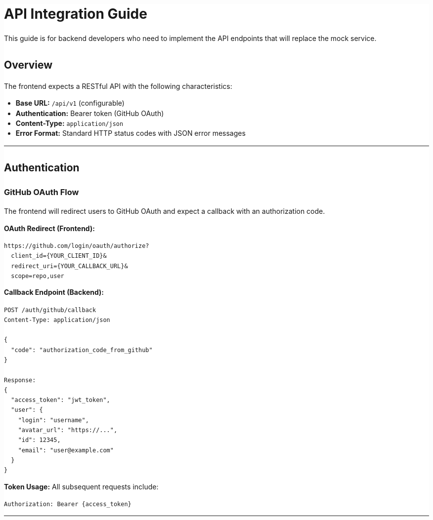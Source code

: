 # API Integration Guide

This guide is for backend developers who need to implement the API endpoints that will replace the mock service.

## Overview

The frontend expects a RESTful API with the following characteristics:

- **Base URL:** `/api/v1` (configurable)
- **Authentication:** Bearer token (GitHub OAuth)
- **Content-Type:** `application/json`
- **Error Format:** Standard HTTP status codes with JSON error messages

---

## Authentication

### GitHub OAuth Flow

The frontend will redirect users to GitHub OAuth and expect a callback with an authorization code.

**OAuth Redirect (Frontend):**
```
https://github.com/login/oauth/authorize?
  client_id={YOUR_CLIENT_ID}&
  redirect_uri={YOUR_CALLBACK_URL}&
  scope=repo,user
```

**Callback Endpoint (Backend):**
```
POST /auth/github/callback
Content-Type: application/json

{
  "code": "authorization_code_from_github"
}

Response:
{
  "access_token": "jwt_token",
  "user": {
    "login": "username",
    "avatar_url": "https://...",
    "id": 12345,
    "email": "user@example.com"
  }
}
```

**Token Usage:**
All subsequent requests include:
```
Authorization: Bearer {access_token}
```

---